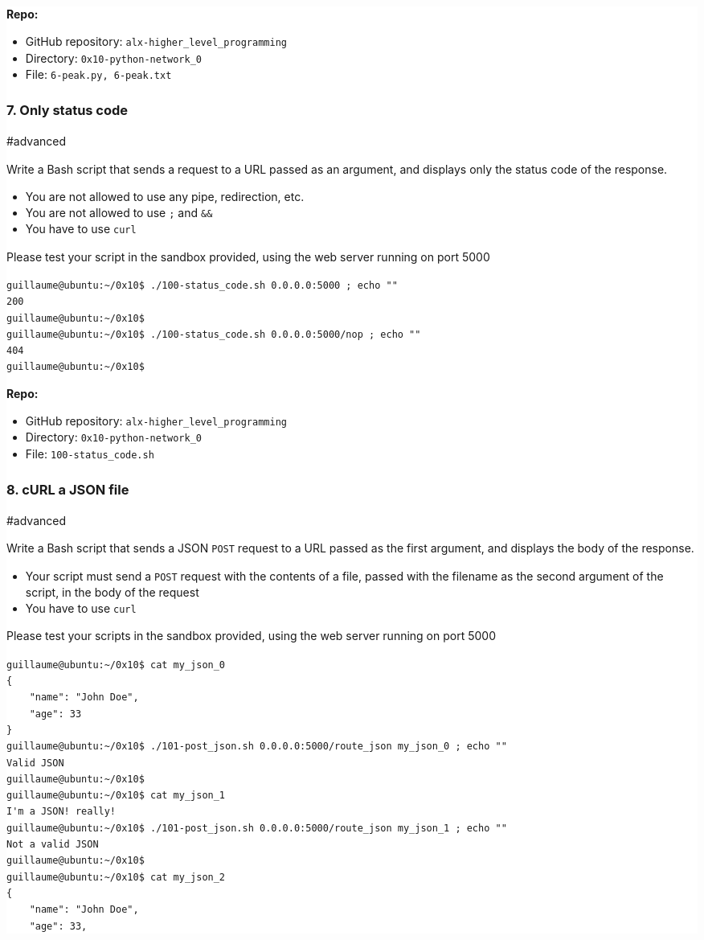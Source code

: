 ```
```

**Repo:**

-   GitHub repository: `alx-higher_level_programming`
-   Directory: `0x10-python-network_0`
-   File: `6-peak.py, 6-peak.txt`

### 7\. Only status code

#advanced


Write a Bash script that sends a request to a URL passed as an argument, and displays only the status code of the response.

-   You are not allowed to use any pipe, redirection, etc.
-   You are not allowed to use `;` and `&&`
-   You have to use `curl`

Please test your script in the sandbox provided, using the web server running on port 5000

```
guillaume@ubuntu:~/0x10$ ./100-status_code.sh 0.0.0.0:5000 ; echo ""
200
guillaume@ubuntu:~/0x10$
guillaume@ubuntu:~/0x10$ ./100-status_code.sh 0.0.0.0:5000/nop ; echo ""
404
guillaume@ubuntu:~/0x10$

```

**Repo:**

-   GitHub repository: `alx-higher_level_programming`
-   Directory: `0x10-python-network_0`
-   File: `100-status_code.sh`

### 8\. cURL a JSON file

#advanced


Write a Bash script that sends a JSON `POST` request to a URL passed as the first argument, and displays the body of the response.

-   Your script must send a `POST` request with the contents of a file, passed with the filename as the second argument of the script, in the body of the request
-   You have to use `curl`

Please test your scripts in the sandbox provided, using the web server running on port 5000

```
guillaume@ubuntu:~/0x10$ cat my_json_0
{
    "name": "John Doe",
    "age": 33
}
guillaume@ubuntu:~/0x10$ ./101-post_json.sh 0.0.0.0:5000/route_json my_json_0 ; echo ""
Valid JSON
guillaume@ubuntu:~/0x10$
guillaume@ubuntu:~/0x10$ cat my_json_1
I'm a JSON! really!
guillaume@ubuntu:~/0x10$ ./101-post_json.sh 0.0.0.0:5000/route_json my_json_1 ; echo ""
Not a valid JSON
guillaume@ubuntu:~/0x10$
guillaume@ubuntu:~/0x10$ cat my_json_2
{
    "name": "John Doe",
    "age": 33,
```